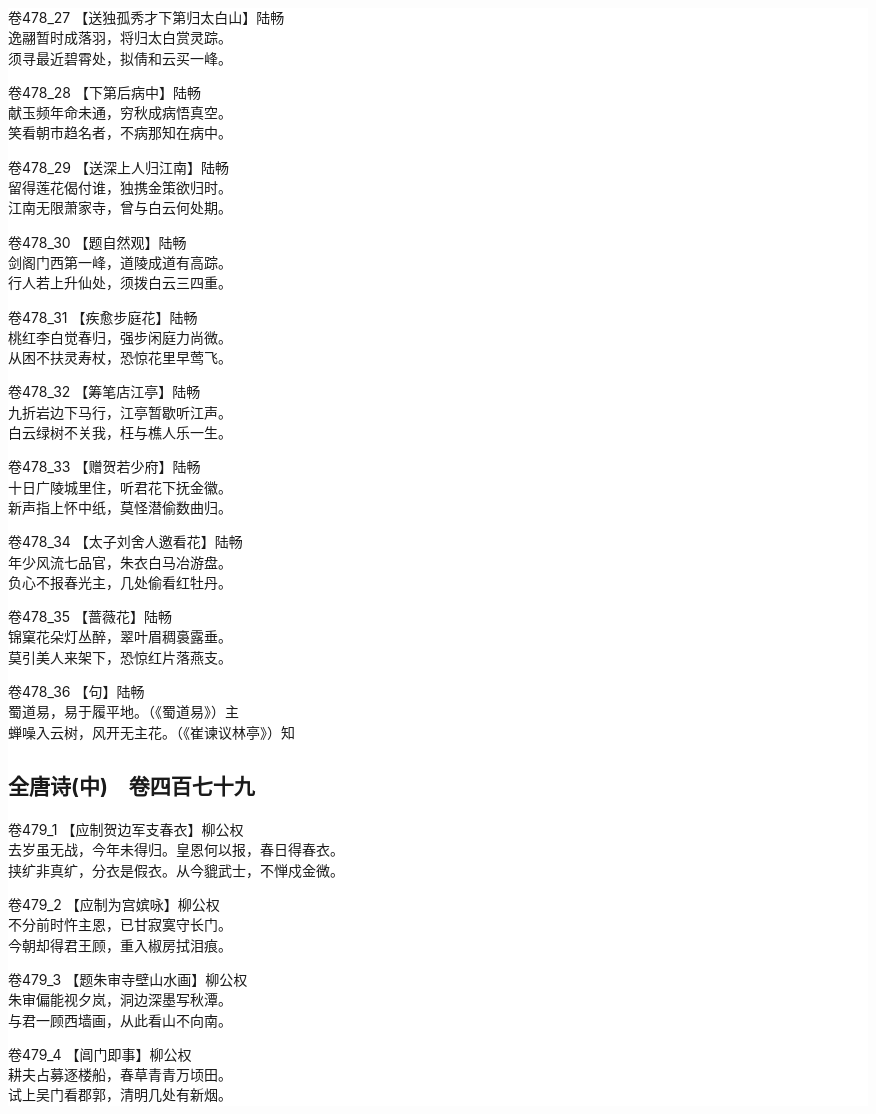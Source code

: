 卷478_27  【送独孤秀才下第归太白山】陆畅  
逸翮暂时成落羽，将归太白赏灵踪。  
须寻最近碧霄处，拟倩和云买一峰。  
  
卷478_28  【下第后病中】陆畅  
献玉频年命未通，穷秋成病悟真空。  
笑看朝市趋名者，不病那知在病中。  
  
卷478_29  【送深上人归江南】陆畅  
留得莲花偈付谁，独携金策欲归时。  
江南无限萧家寺，曾与白云何处期。  
  
卷478_30  【题自然观】陆畅  
剑阁门西第一峰，道陵成道有高踪。  
行人若上升仙处，须拨白云三四重。  
  
卷478_31  【疾愈步庭花】陆畅  
桃红李白觉春归，强步闲庭力尚微。  
从困不扶灵寿杖，恐惊花里早莺飞。  
  
卷478_32  【筹笔店江亭】陆畅  
九折岩边下马行，江亭暂歇听江声。  
白云绿树不关我，枉与樵人乐一生。  
  
卷478_33  【赠贺若少府】陆畅  
十日广陵城里住，听君花下抚金徽。  
新声指上怀中纸，莫怪潜偷数曲归。  
  
卷478_34  【太子刘舍人邀看花】陆畅  
年少风流七品官，朱衣白马冶游盘。  
负心不报春光主，几处偷看红牡丹。  
  
卷478_35  【蔷薇花】陆畅  
锦窠花朵灯丛醉，翠叶眉稠裛露垂。  
莫引美人来架下，恐惊红片落燕支。  
  
卷478_36  【句】陆畅  
蜀道易，易于履平地。（《蜀道易》）主  
蝉噪入云树，风开无主花。（《崔谏议林亭》）知  

## 全唐诗(中)　卷四百七十九

卷479_1  【应制贺边军支春衣】柳公权  
去岁虽无战，今年未得归。皇恩何以报，春日得春衣。  
挟纩非真纩，分衣是假衣。从今貔武士，不惮戍金微。  
  
卷479_2  【应制为宫嫔咏】柳公权  
不分前时忤主恩，已甘寂寞守长门。  
今朝却得君王顾，重入椒房拭泪痕。  
  
卷479_3  【题朱审寺壁山水画】柳公权  
朱审偏能视夕岚，洞边深墨写秋潭。  
与君一顾西墙画，从此看山不向南。  
  
卷479_4  【阊门即事】柳公权  
耕夫占募逐楼船，春草青青万顷田。  
试上吴门看郡郭，清明几处有新烟。  
  